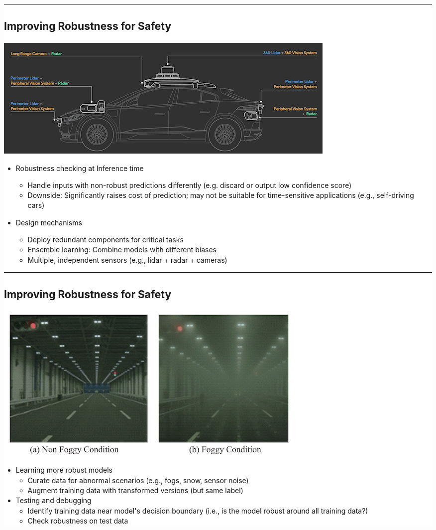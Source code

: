 ----
## Improving Robustness for Safety

![](waymo-sensors.png)

* Robustness checking at Inference time 
  - Handle inputs with non-robust predictions differently
    (e.g. discard or output low confidence score)
  - Downside: Significantly raises cost of prediction; may not be suitable
    for time-sensitive applications (e.g., self-driving cars)
* Design mechanisms

  - Deploy redundant components for critical tasks
  - Ensemble learning: Combine models with different biases
  - Multiple, independent sensors (e.g., lidar + radar + cameras)

----
## Improving Robustness for Safety

![](weather-conditions.png)

* Learning more robust models
  - Curate data for abnormal scenarios
    (e.g., fogs, snow, sensor noise)
  - Augment training data with transformed versions
    (but same label)
* Testing and debugging
  - Identify training data near model's decision boundary (i.e., is
    the model robust around all training data?)
  - Check robustness on test data

